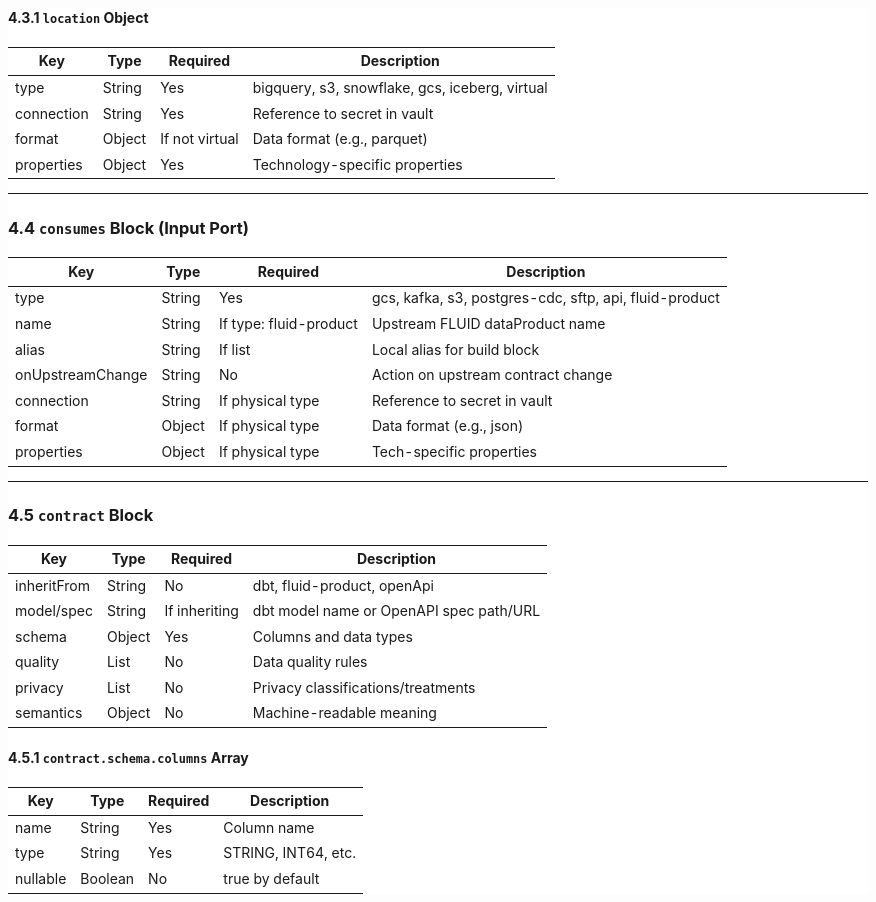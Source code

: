 #### **4.3.1 `location` Object**

| Key        | Type     | Required | Description                                   |
|------------|----------|----------|-----------------------------------------------|
| type       | String   | Yes      | bigquery, s3, snowflake, gcs, iceberg, virtual|
| connection | String   | Yes      | Reference to secret in vault                  |
| format     | Object   | If not virtual | Data format (e.g., parquet)              |
| properties | Object   | Yes      | Technology-specific properties                |

---

### **4.4 `consumes` Block (Input Port)**

| Key             | Type     | Required | Description                                   |
|-----------------|----------|----------|-----------------------------------------------|
| type            | String   | Yes      | gcs, kafka, s3, postgres-cdc, sftp, api, fluid-product |
| name            | String   | If type: fluid-product | Upstream FLUID dataProduct name      |
| alias           | String   | If list  | Local alias for build block                   |
| onUpstreamChange| String   | No       | Action on upstream contract change            |
| connection      | String   | If physical type | Reference to secret in vault            |
| format          | Object   | If physical type | Data format (e.g., json)                |
| properties      | Object   | If physical type | Tech-specific properties                 |

---

### **4.5 `contract` Block**

| Key         | Type     | Required | Description                                   |
|-------------|----------|----------|-----------------------------------------------|
| inheritFrom | String   | No       | dbt, fluid-product, openApi                   |
| model/spec  | String   | If inheriting | dbt model name or OpenAPI spec path/URL  |
| schema      | Object   | Yes      | Columns and data types                        |
| quality     | List     | No       | Data quality rules                            |
| privacy     | List     | No       | Privacy classifications/treatments            |
| semantics   | Object   | No       | Machine-readable meaning                      |

#### **4.5.1 `contract.schema.columns` Array**

| Key      | Type    | Required | Description                |
|----------|---------|----------|----------------------------|
| name     | String  | Yes      | Column name                |
| type     | String  | Yes      | STRING, INT64, etc.        |
| nullable | Boolean | No       | true by default            |
